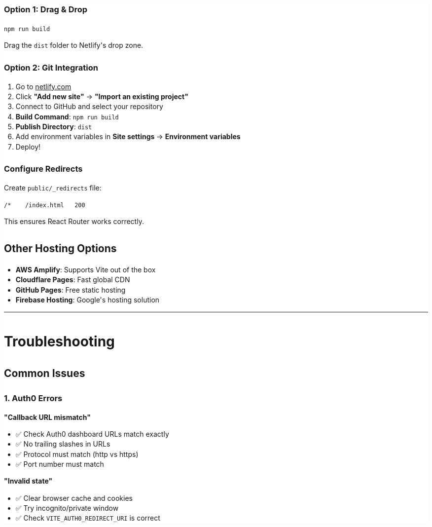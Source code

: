 ### Option 1: Drag & Drop

```bash
npm run build
```

Drag the `dist` folder to Netlify's drop zone.

### Option 2: Git Integration

1. Go to [netlify.com](https://www.netlify.com/)
2. Click **"Add new site"** → **"Import an existing project"**
3. Connect to GitHub and select your repository
4. **Build Command**: `npm run build`
5. **Publish Directory**: `dist`
6. Add environment variables in **Site settings** → **Environment variables**
7. Deploy!

### Configure Redirects

Create `public/_redirects` file:

```
/*    /index.html   200
```

This ensures React Router works correctly.

## Other Hosting Options

- **AWS Amplify**: Supports Vite out of the box
- **Cloudflare Pages**: Fast global CDN
- **GitHub Pages**: Free static hosting
- **Firebase Hosting**: Google's hosting solution

---

# Troubleshooting

## Common Issues

### 1. Auth0 Errors

**"Callback URL mismatch"**
- ✅ Check Auth0 dashboard URLs match exactly
- ✅ No trailing slashes in URLs
- ✅ Protocol must match (http vs https)
- ✅ Port number must match

**"Invalid state"**
- ✅ Clear browser cache and cookies
- ✅ Try incognito/private window
- ✅ Check `VITE_AUTH0_REDIRECT_URI` is correct

